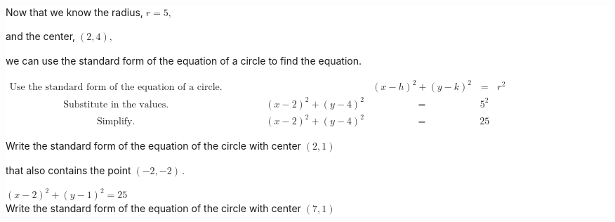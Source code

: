 Now that we know the radius, <math xmlns="http://www.w3.org/1998/Math/MathML"><mrow><mi>r</mi><mo>=</mo><mn>5</mn><mo>,</mo></mrow></math>

 and the center, <math xmlns="http://www.w3.org/1998/Math/MathML"><mrow><mrow><mo>(</mo><mrow><mn>2</mn><mo>,</mo><mn>4</mn></mrow><mo>)</mo></mrow><mo>,</mo></mrow></math>

 we can use the standard form of the equation of a circle to find the equation.

<math xmlns="http://www.w3.org/1998/Math/MathML"><mrow><mtable> <mtr><mtd columnalign="left"><mtext>Use the standard form of the equation of a circle.</mtext></mtd><mtd /><mtd /><mspace width="2em" /><mtd columnalign="right"><msup><mrow><mrow><mo>(</mo><mrow><mi>x</mi><mo>−</mo><mi>h</mi></mrow><mo>)</mo></mrow></mrow><mn>2</mn></msup><mo>+</mo><msup><mrow><mrow><mo>(</mo><mrow><mi>y</mi><mo>−</mo><mi>k</mi></mrow><mo>)</mo></mrow></mrow><mn>2</mn></msup></mtd><mtd columnalign="left"><mo>=</mo></mtd><mtd columnalign="left"><msup><mi>r</mi><mn>2</mn></msup></mtd></mtr> <mtr><mtd columnalign="left"><mtext>Substitute in the values.</mtext></mtd><mtd /><mtd /><mtd columnalign="left"><mspace width="2em" /><msup><mrow><mrow><mo>(</mo><mrow><mi>x</mi><mo>−</mo><mn>2</mn></mrow><mo>)</mo></mrow></mrow><mn>2</mn></msup><mo>+</mo><msup><mrow><mrow><mo>(</mo><mrow><mi>y</mi><mo>−</mo><mn>4</mn></mrow><mo>)</mo></mrow></mrow><mn>2</mn></msup></mtd><mtd columnalign="left"><mo>=</mo></mtd><mtd columnalign="left"><msup><mn>5</mn><mn>2</mn></msup></mtd></mtr> <mtr><mtd columnalign="left"><mtext>Simplify.</mtext></mtd><mtd /><mtd /><mtd columnalign="left"><mspace width="2em" /><msup><mrow><mrow><mo>(</mo><mrow><mi>x</mi><mo>−</mo><mn>2</mn></mrow><mo>)</mo></mrow></mrow><mn>2</mn></msup><mo>+</mo><msup><mrow><mrow><mo>(</mo><mrow><mi>y</mi><mo>−</mo><mn>4</mn></mrow><mo>)</mo></mrow></mrow><mn>2</mn></msup></mtd><mtd columnalign="left"><mo>=</mo></mtd><mtd columnalign="left"><mn>25</mn></mtd></mtr></mtable></mrow></math>

</div>
</div>
</div>

<div data-type="note" class="note try">
<div data-type="exercise" class="exercise">
<div data-type="problem" class="problem" markdown="1">
Write the standard form of the equation of the circle with center <math xmlns="http://www.w3.org/1998/Math/MathML"><mrow><mrow><mo>(</mo><mrow><mn>2</mn><mo>,</mo><mn>1</mn></mrow><mo>)</mo></mrow></mrow></math>

 that also contains the point <math xmlns="http://www.w3.org/1998/Math/MathML"><mrow><mrow><mo>(</mo><mrow><mn>−2</mn><mo>,</mo><mn>−2</mn></mrow><mo>)</mo></mrow><mo>.</mo></mrow></math>

</div>
<div data-type="solution" class="solution" markdown="1">
<math xmlns="http://www.w3.org/1998/Math/MathML"><mrow><msup><mrow><mrow><mo>(</mo><mrow><mi>x</mi><mo>−</mo><mn>2</mn></mrow><mo>)</mo></mrow></mrow><mn>2</mn></msup><mo>+</mo><msup><mrow><mrow><mo>(</mo><mrow><mi>y</mi><mo>−</mo><mn>1</mn></mrow><mo>)</mo></mrow></mrow><mn>2</mn></msup><mo>=</mo><mn>25</mn></mrow></math>

</div>
</div>
</div>

<div data-type="note" class="note try">
<div data-type="exercise" class="exercise">
<div data-type="problem" class="problem" markdown="1">
Write the standard form of the equation of the circle with center <math xmlns="http://www.w3.org/1998/Math/MathML"><mrow><mrow><mo>(</mo><mrow><mn>7</mn><mo>,</mo><mn>1</mn></mrow><mo>)</mo></mrow></mrow></math>
